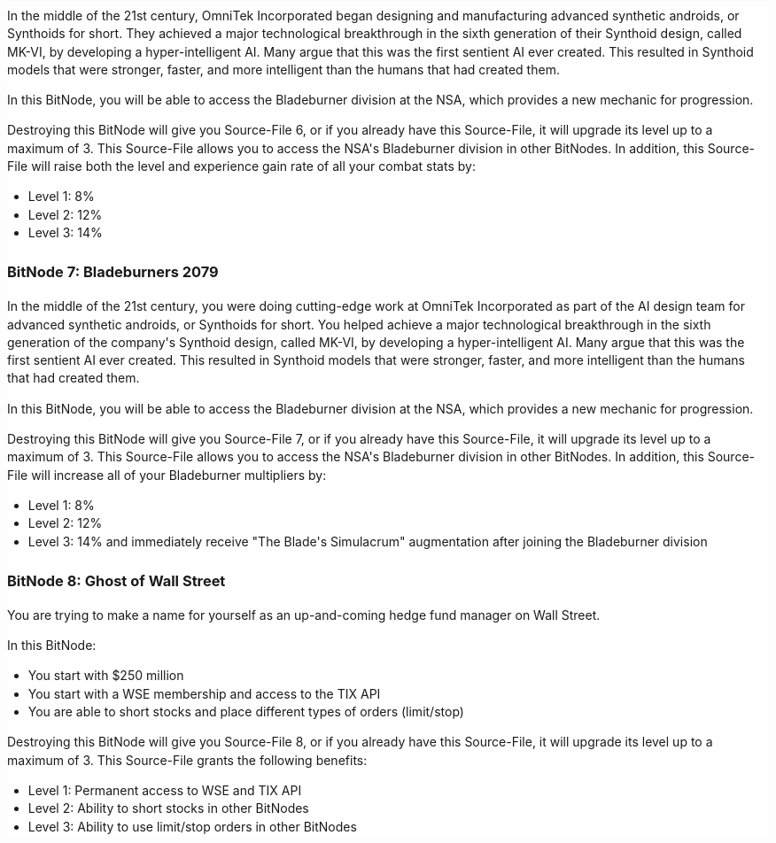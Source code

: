 In the middle of the 21st century, OmniTek Incorporated began designing and manufacturing advanced synthetic androids, or Synthoids for short. They achieved a major technological breakthrough in the sixth generation of their Synthoid design, called MK-VI, by developing a hyper-intelligent AI. Many argue that this was the first sentient AI ever created. This resulted in Synthoid models that were stronger, faster, and more intelligent than the humans that had created them.

In this BitNode, you will be able to access the Bladeburner division at the NSA, which provides a new mechanic for progression.

Destroying this BitNode will give you Source-File 6, or if you already have this Source-File, it will upgrade its level up to a maximum of 3. This Source-File allows you to access the NSA's Bladeburner division in other BitNodes. In addition, this Source-File will raise both the level and experience gain rate of all your combat stats by:

- Level 1: 8%
- Level 2: 12%
- Level 3: 14%

### BitNode 7: Bladeburners 2079

In the middle of the 21st century, you were doing cutting-edge work at OmniTek Incorporated as part of the AI design team for advanced synthetic androids, or Synthoids for short. You helped achieve a major technological breakthrough in the sixth generation of the company's Synthoid design, called MK-VI, by developing a hyper-intelligent AI. Many argue that this was the first sentient AI ever created. This resulted in Synthoid models that were stronger, faster, and more intelligent than the humans that had created them.

In this BitNode, you will be able to access the Bladeburner division at the NSA, which provides a new mechanic for progression.

Destroying this BitNode will give you Source-File 7, or if you already have this Source-File, it will upgrade its level up to a maximum of 3. This Source-File allows you to access the NSA's Bladeburner division in other BitNodes. In addition, this Source-File will increase all of your Bladeburner multipliers by:

- Level 1: 8%
- Level 2: 12%
- Level 3: 14% and immediately receive "The Blade's Simulacrum" augmentation after joining the Bladeburner division

### BitNode 8: Ghost of Wall Street

You are trying to make a name for yourself as an up-and-coming hedge fund manager on Wall Street.

In this BitNode:

- You start with $250 million
- You start with a WSE membership and access to the TIX API
- You are able to short stocks and place different types of orders (limit/stop)

Destroying this BitNode will give you Source-File 8, or if you already have this Source-File, it will upgrade its level up to a maximum of 3. This Source-File grants the following benefits:

- Level 1: Permanent access to WSE and TIX API
- Level 2: Ability to short stocks in other BitNodes
- Level 3: Ability to use limit/stop orders in other BitNodes
